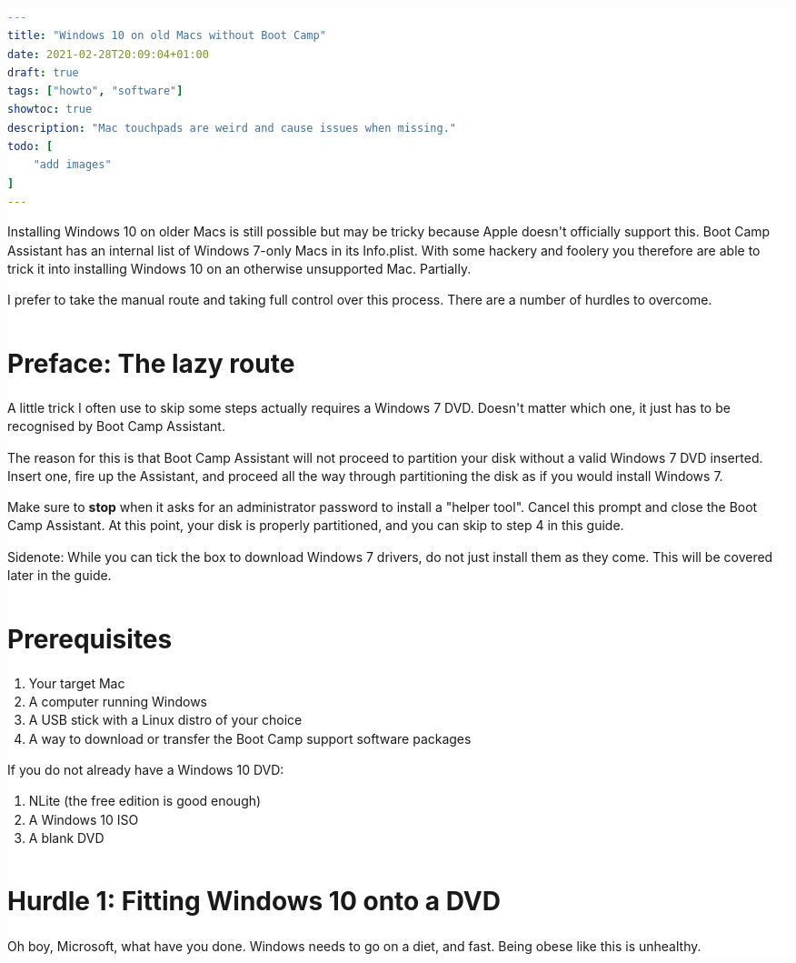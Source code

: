 ```yaml
---
title: "Windows 10 on old Macs without Boot Camp"
date: 2021-02-28T20:09:04+01:00
draft: true
tags: ["howto", "software"]
showtoc: true
description: "Mac touchpads are weird and cause issues when missing."
todo: [
    "add images"
]
---
```


Installing Windows 10 on older Macs is still possible but may be tricky
because Apple doesn't officially support this. Boot Camp Assistant has an internal
list of Windows 7-only Macs in its Info.plist. With some hackery and foolery you therefore
are able to trick it into installing Windows 10 on an otherwise unsupported Mac. Partially.

I prefer to take the manual route and taking full control over this process. There are
a number of hurdles to overcome.

# Preface: The lazy route
A little trick I often use to skip some steps actually requires a Windows 7 DVD. Doesn't 
matter which one, it just has to be recognised by Boot Camp Assistant.

The reason for this is that Boot Camp Assistant will not proceed to partition your disk
without a valid Windows 7 DVD inserted. Insert one, fire up the Assistant, and proceed all
the way through partitioning the disk as if you would install Windows 7.

Make sure to **stop** when it asks for an administrator password to install a "helper tool".
Cancel this prompt and close the Boot Camp Assistant.
At this point, your disk is properly partitioned, and you can skip to step 4 in this guide.  

Sidenote: While you can tick the box to download Windows 7 drivers, do not just install them
as they come. This will be covered later in the guide.

# Prerequisites
1. Your target Mac
2. A computer running Windows
3. A USB stick with a Linux distro of your choice
4. A way to download or transfer the Boot Camp support software packages 

If you do not already have a Windows 10 DVD:
1. NLite (the free edition is good enough)
2. A Windows 10 ISO
3. A blank DVD

# Hurdle 1: Fitting Windows 10 onto a DVD
Oh boy, Microsoft, what have you done. Windows needs to go on a diet, and fast. Being
obese like this is unhealthy.
